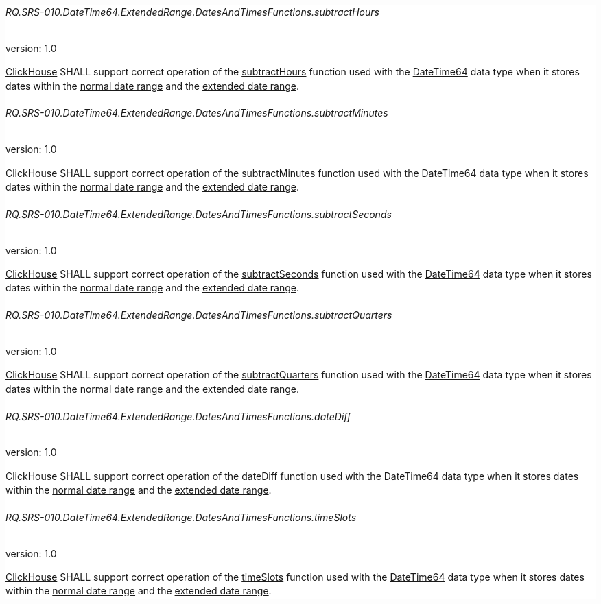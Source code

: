 
###### RQ.SRS-010.DateTime64.ExtendedRange.DatesAndTimesFunctions.subtractHours
version: 1.0

[ClickHouse] SHALL support correct operation of the [subtractHours](https://clickhouse.com/docs/en/sql-reference/functions/date-time-functions/#subtractyears-subtractmonths-subtractweeks-subtractdays-subtracthours-subtractminutes-subtractseconds-subtractquarters)
function used with the [DateTime64] data type when it stores dates within the [normal date range] and the [extended date range].

###### RQ.SRS-010.DateTime64.ExtendedRange.DatesAndTimesFunctions.subtractMinutes
version: 1.0

[ClickHouse] SHALL support correct operation of the [subtractMinutes](https://clickhouse.com/docs/en/sql-reference/functions/date-time-functions/#subtractyears-subtractmonths-subtractweeks-subtractdays-subtracthours-subtractminutes-subtractseconds-subtractquarters)
function used with the [DateTime64] data type when it stores dates within the [normal date range] and the [extended date range].

###### RQ.SRS-010.DateTime64.ExtendedRange.DatesAndTimesFunctions.subtractSeconds
version: 1.0

[ClickHouse] SHALL support correct operation of the [subtractSeconds](https://clickhouse.com/docs/en/sql-reference/functions/date-time-functions/#subtractyears-subtractmonths-subtractweeks-subtractdays-subtracthours-subtractminutes-subtractseconds-subtractquarters)
function used with the [DateTime64] data type when it stores dates within the [normal date range] and the [extended date range].

###### RQ.SRS-010.DateTime64.ExtendedRange.DatesAndTimesFunctions.subtractQuarters
version: 1.0

[ClickHouse] SHALL support correct operation of the [subtractQuarters](https://clickhouse.com/docs/en/sql-reference/functions/date-time-functions/#subtractyears-subtractmonths-subtractweeks-subtractdays-subtracthours-subtractminutes-subtractseconds-subtractquarters)
function used with the [DateTime64] data type when it stores dates within the [normal date range] and the [extended date range].

###### RQ.SRS-010.DateTime64.ExtendedRange.DatesAndTimesFunctions.dateDiff
version: 1.0

[ClickHouse] SHALL support correct operation of the [dateDiff](https://clickhouse.com/docs/en/sql-reference/functions/date-time-functions/#datediff)
function used with the [DateTime64] data type when it stores dates within the [normal date range] and the [extended date range].

###### RQ.SRS-010.DateTime64.ExtendedRange.DatesAndTimesFunctions.timeSlots
version: 1.0

[ClickHouse] SHALL support correct operation of the [timeSlots](https://clickhouse.com/docs/en/sql-reference/functions/date-time-functions/#timeslotsstarttime-duration-size)
function used with the [DateTime64] data type when it stores dates within the [normal date range] and the [extended date range].


[SRS]: #srs
[normal date range]: #normal-date-range
[extended date range]: #extended-date-range
[Dates and Times Functions]: https://clickhouse.com/docs/en/sql-reference/functions/date-time-functions/
[DateTime64]: https://clickhouse.com/docs/en/sql-reference/data-types/datetime64/
[ISO 8601 format]: https://en.wikipedia.org/wiki/ISO_8601
[ClickHouse]: https://clickhouse.com
[GitLab Repository]: https://gitlab.com/altinity-qa/documents/qa-srs010-clickhouse-datetime64-extended-range/-/blob/master/QA_SRS010_ClickHouse_DateTime64_Extended_Range.md
[Revision History]: https://gitlab.com/altinity-qa/documents/qa-srs010-clickhouse-datetime64-extended-range/-/commits/master/QA_SRS010_ClickHouse_DateTime64_Extended_Range.md
[Git]: https://git-scm.com/
[GitLab]: https://gitlab.com
